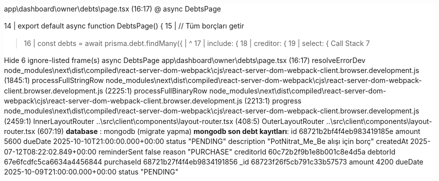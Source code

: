 app\dashboard\owner\debts\page.tsx (16:17) @ async DebtsPage


  14 | export default async function DebtsPage() {
  15 |   // Tüm borçları getir
> 16 |   const debts = await prisma.debt.findMany({
     |                 ^
  17 |     include: {
  18 |       creditor: {
  19 |         select: {
Call Stack
7

Hide 6 ignore-listed frame(s)
async DebtsPage
app\dashboard\owner\debts\page.tsx (16:17)
resolveErrorDev
node_modules\next\dist\compiled\react-server-dom-webpack\cjs\react-server-dom-webpack-client.browser.development.js (1845:1)
processFullStringRow
node_modules\next\dist\compiled\react-server-dom-webpack\cjs\react-server-dom-webpack-client.browser.development.js (2225:1)
processFullBinaryRow
node_modules\next\dist\compiled\react-server-dom-webpack\cjs\react-server-dom-webpack-client.browser.development.js (2213:1)
progress
node_modules\next\dist\compiled\react-server-dom-webpack\cjs\react-server-dom-webpack-client.browser.development.js (2459:1)
InnerLayoutRouter
..\src\client\components\layout-router.tsx (408:5)
OuterLayoutRouter
..\src\client\components\layout-router.tsx (607:19)
**database** : mongodb (migrate yapma)
**mongodb son debt  kayıtları**:
id
68721b2bf4f4eb983419185e
amount
5600
dueDate
2025-10-10T21:00:00.000+00:00
status
"PENDING"
description
"PotNitrat_Me_Be alışı için borç"
createdAt
2025-07-12T08:22:02.849+00:00
reminderSent
false
reason
"PURCHASE"
creditorId
60c72b2f9b1e8b001c8e4d5a
debtorId
67e6fcdfc5ca6634a4456844
purchaseId
68721b27f4f4eb9834191856
_id
68723f26f5cb791c33b57573
amount
4200
dueDate
2025-10-09T21:00:00.000+00:00
status
"PENDING"